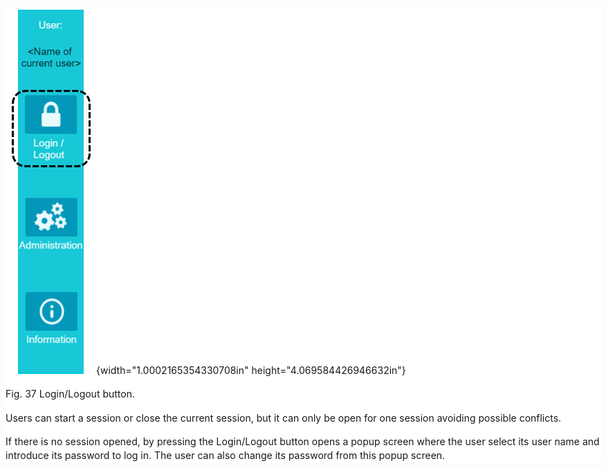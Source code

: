 ![](./media/media/image44.png){width="1.0002165354330708in" height="4.069584426946632in"}

Fig. 37 Login/Logout button.

Users can start a session or close the current session, but it can only be open for one session avoiding possible
conflicts.

If there is no session opened, by pressing the Login/Logout button opens a popup screen where the user select its user
name and introduce its password to log in. The user can also change its password from this popup screen.
